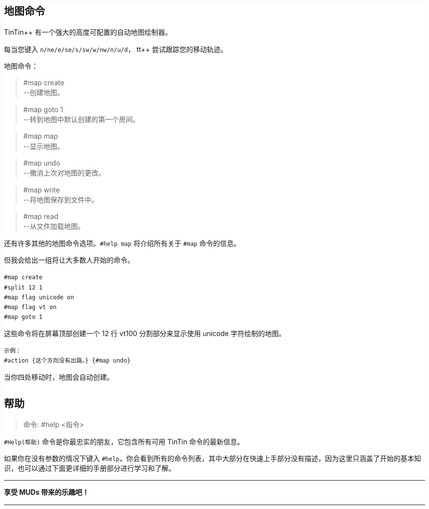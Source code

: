 ## 地图命令

TinTin++ 有一个强大的高度可配置的自动地图绘制器。

每当您键入 `n/ne/e/se/s/sw/w/nw/n/u/d`， tt++ 尝试跟踪您的移动轨迹。

地图命令：

> #map create  
--创建地图。

> #map goto 1  
--转到地图中默认创建的第一个房间。

> #map map  
--显示地图。

> #map undo  
--撤消上次对地图的更改。

> #map write <filename>  
--将地图保存到文件中。

> #map read <filename>  
--从文件加载地图。

还有许多其他的地图命令选项。`#help map` 将介绍所有关于 `#map` 命令的信息。  

但我会给出一组将让大多数人开始的命令。  

```
#map create
#split 12 1
#map flag unicode on
#map flag vt on
#map goto 1
```

这些命令将在屏幕顶部创建一个 12 行 vt100 分割部分来显示使用 unicode 字符绘制的地图。

```
示例：
#action {这个方向没有出路。} {#map undo}
```

当你四处移动时，地图会自动创建。

## 帮助

> 命令: #help <指令>

`#Help(帮助)` 命令是你最忠实的朋友，它包含所有可用 TinTin 命令的最新信息。 
 
如果你在没有参数的情况下键入 `#help`，你会看到所有的命令列表，其中大部分在快速上手部分没有描述，因为这里只涵盖了开始的基本知识，也可以通过下面更详细的手册部分进行学习和了解。

***
**享受 MUDs 带来的乐趣吧！**
***
